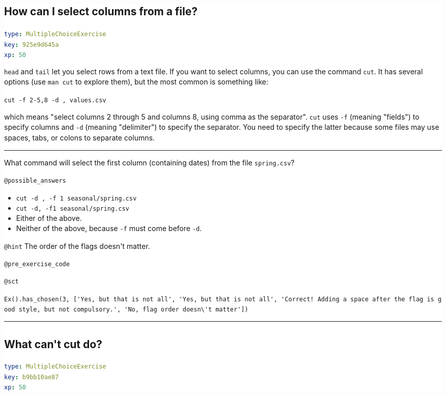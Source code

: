 
## How can I select columns from a file?

```yaml
type: MultipleChoiceExercise
key: 925e9d645a
xp: 50
```

`head` and `tail` let you select rows from a text file.
If you want to select columns,
you can use the command `cut`.
It has several options (use `man cut` to explore them),
but the most common is something like:

```{shell}
cut -f 2-5,8 -d , values.csv
```

which means
"select columns 2 through 5 and columns 8,
using comma as the separator".
`cut` uses `-f` (meaning "fields") to specify columns
and `-d` (meaning "delimiter") to specify the separator.
You need to specify the latter because some files may use spaces, tabs, or colons to separate columns.

<hr>

What command will select the first column (containing dates) from the  file `spring.csv`?

`@possible_answers`
- `cut -d , -f 1 seasonal/spring.csv`
- `cut -d, -f1 seasonal/spring.csv`
- Either of the above.
- Neither of the above, because `-f` must come before `-d`.

`@hint`
The order of the flags doesn't matter.

`@pre_exercise_code`
```{python}

```

`@sct`
```{python}
Ex().has_chosen(3, ['Yes, but that is not all', 'Yes, but that is not all', 'Correct! Adding a space after the flag is good style, but not compulsory.', 'No, flag order doesn\'t matter'])
```

---

## What can't cut do?

```yaml
type: MultipleChoiceExercise
key: b9bb10ae87
xp: 50
```
